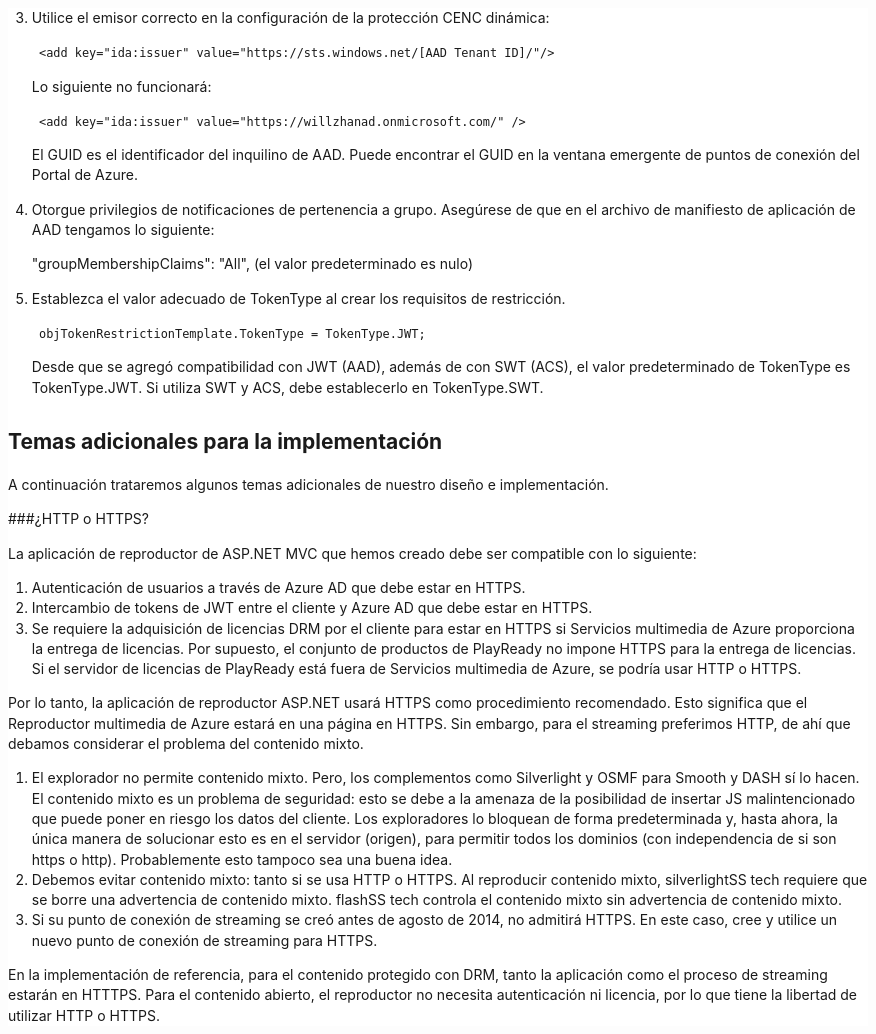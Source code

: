 
3. Utilice el emisor correcto en la configuración de la protección CENC dinámica:

		<add key="ida:issuer" value="https://sts.windows.net/[AAD Tenant ID]/"/>
	
	Lo siguiente no funcionará:
	
		<add key="ida:issuer" value="https://willzhanad.onmicrosoft.com/" />
	
	El GUID es el identificador del inquilino de AAD. Puede encontrar el GUID en la ventana emergente de puntos de conexión del Portal de Azure.

4. Otorgue privilegios de notificaciones de pertenencia a grupo. Asegúrese de que en el archivo de manifiesto de aplicación de AAD tengamos lo siguiente:

	"groupMembershipClaims": "All", (el valor predeterminado es nulo)

5. Establezca el valor adecuado de TokenType al crear los requisitos de restricción.

		objTokenRestrictionTemplate.TokenType = TokenType.JWT;

	Desde que se agregó compatibilidad con JWT (AAD), además de con SWT (ACS), el valor predeterminado de TokenType es TokenType.JWT. Si utiliza SWT y ACS, debe establecerlo en TokenType.SWT.

## Temas adicionales para la implementación
A continuación trataremos algunos temas adicionales de nuestro diseño e implementación.

###¿HTTP o HTTPS?

La aplicación de reproductor de ASP.NET MVC que hemos creado debe ser compatible con lo siguiente:

1. Autenticación de usuarios a través de Azure AD que debe estar en HTTPS.
1. Intercambio de tokens de JWT entre el cliente y Azure AD que debe estar en HTTPS.
1. Se requiere la adquisición de licencias DRM por el cliente para estar en HTTPS si Servicios multimedia de Azure proporciona la entrega de licencias. Por supuesto, el conjunto de productos de PlayReady no impone HTTPS para la entrega de licencias. Si el servidor de licencias de PlayReady está fuera de Servicios multimedia de Azure, se podría usar HTTP o HTTPS.

Por lo tanto, la aplicación de reproductor ASP.NET usará HTTPS como procedimiento recomendado. Esto significa que el Reproductor multimedia de Azure estará en una página en HTTPS. Sin embargo, para el streaming preferimos HTTP, de ahí que debamos considerar el problema del contenido mixto.

1. El explorador no permite contenido mixto. Pero, los complementos como Silverlight y OSMF para Smooth y DASH sí lo hacen. El contenido mixto es un problema de seguridad: esto se debe a la amenaza de la posibilidad de insertar JS malintencionado que puede poner en riesgo los datos del cliente. Los exploradores lo bloquean de forma predeterminada y, hasta ahora, la única manera de solucionar esto es en el servidor (origen), para permitir todos los dominios (con independencia de si son https o http). Probablemente esto tampoco sea una buena idea.
1. Debemos evitar contenido mixto: tanto si se usa HTTP o HTTPS. Al reproducir contenido mixto, silverlightSS tech requiere que se borre una advertencia de contenido mixto. flashSS tech controla el contenido mixto sin advertencia de contenido mixto.
1. Si su punto de conexión de streaming se creó antes de agosto de 2014, no admitirá HTTPS. En este caso, cree y utilice un nuevo punto de conexión de streaming para HTTPS.

En la implementación de referencia, para el contenido protegido con DRM, tanto la aplicación como el proceso de streaming estarán en HTTTPS. Para el contenido abierto, el reproductor no necesita autenticación ni licencia, por lo que tiene la libertad de utilizar HTTP o HTTPS.
